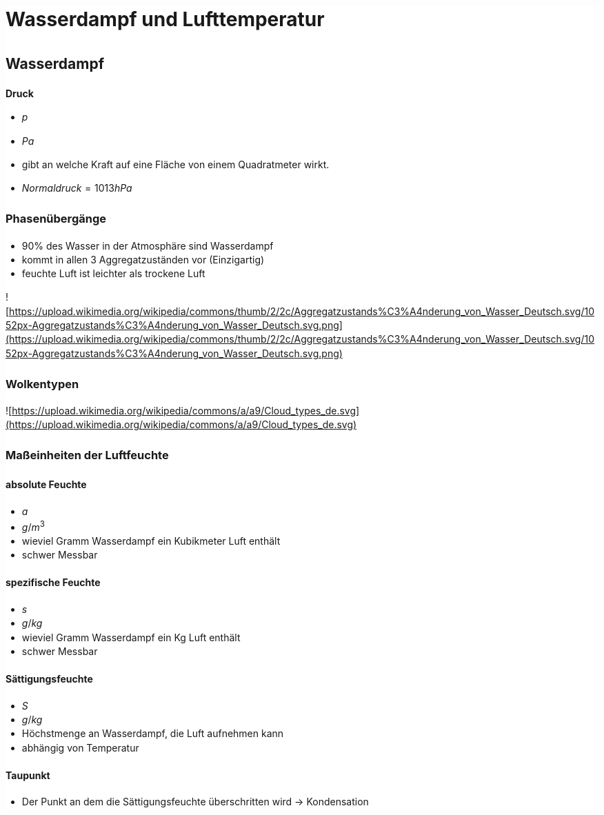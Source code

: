 # Wasserdampf und Lufttemperatur

## Wasserdampf

**Druck**

- $p$

- $Pa$

- gibt an welche Kraft auf eine Fläche von einem Quadratmeter wirkt.

- $Normaldruck=1013hPa$

### Phasenübergänge

- 90% des Wasser in der Atmosphäre sind Wasserdampf 
- kommt in allen 3 Aggregatzuständen vor (Einzigartig)
- feuchte Luft ist leichter als trockene Luft

![https://upload.wikimedia.org/wikipedia/commons/thumb/2/2c/Aggregatzustands%C3%A4nderung_von_Wasser_Deutsch.svg/1052px-Aggregatzustands%C3%A4nderung_von_Wasser_Deutsch.svg.png](https://upload.wikimedia.org/wikipedia/commons/thumb/2/2c/Aggregatzustands%C3%A4nderung_von_Wasser_Deutsch.svg/1052px-Aggregatzustands%C3%A4nderung_von_Wasser_Deutsch.svg.png)

### Wolkentypen

![https://upload.wikimedia.org/wikipedia/commons/a/a9/Cloud_types_de.svg](https://upload.wikimedia.org/wikipedia/commons/a/a9/Cloud_types_de.svg)

### Maßeinheiten der Luftfeuchte

#### absolute Feuchte

- $a$
- $g/m^3$
- wieviel Gramm Wasserdampf ein Kubikmeter Luft enthält
- schwer Messbar

#### spezifische Feuchte

- $s$
- $g/kg$
- wieviel Gramm Wasserdampf ein Kg Luft enthält
- schwer Messbar

#### Sättigungsfeuchte

- $S$
- $g/kg$
- Höchstmenge an Wasserdampf, die Luft aufnehmen kann
- abhängig von Temperatur

#### Taupunkt

- Der Punkt an dem die Sättigungsfeuchte überschritten wird -> Kondensation
